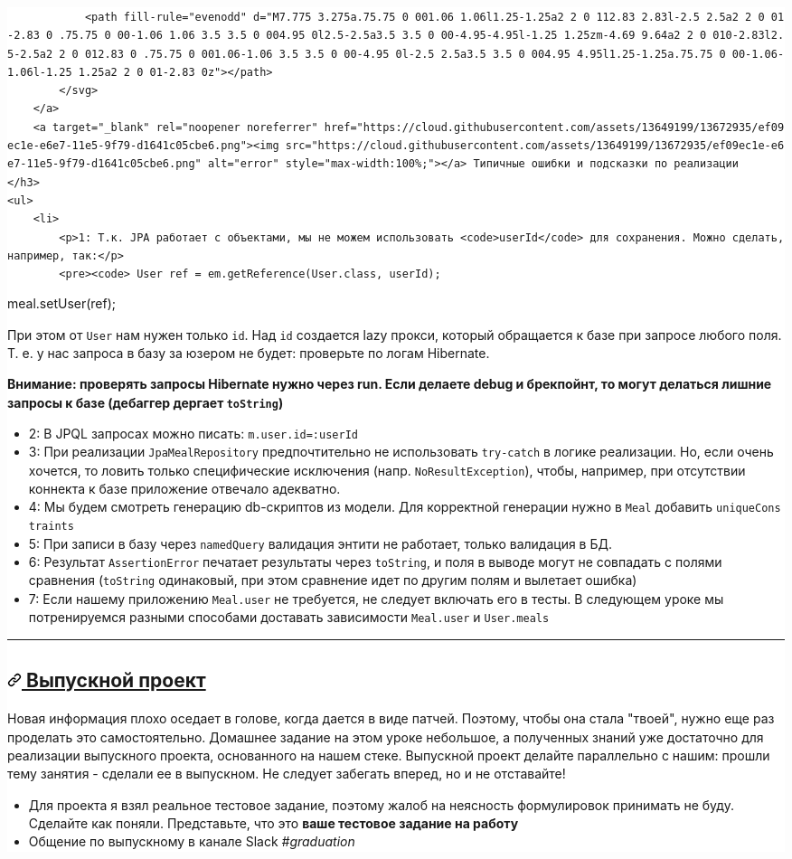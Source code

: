                 <path fill-rule="evenodd" d="M7.775 3.275a.75.75 0 001.06 1.06l1.25-1.25a2 2 0 112.83 2.83l-2.5 2.5a2 2 0 01-2.83 0 .75.75 0 00-1.06 1.06 3.5 3.5 0 004.95 0l2.5-2.5a3.5 3.5 0 00-4.95-4.95l-1.25 1.25zm-4.69 9.64a2 2 0 010-2.83l2.5-2.5a2 2 0 012.83 0 .75.75 0 001.06-1.06 3.5 3.5 0 00-4.95 0l-2.5 2.5a3.5 3.5 0 004.95 4.95l1.25-1.25a.75.75 0 00-1.06-1.06l-1.25 1.25a2 2 0 01-2.83 0z"></path>
            </svg>
        </a>
        <a target="_blank" rel="noopener noreferrer" href="https://cloud.githubusercontent.com/assets/13649199/13672935/ef09ec1e-e6e7-11e5-9f79-d1641c05cbe6.png"><img src="https://cloud.githubusercontent.com/assets/13649199/13672935/ef09ec1e-e6e7-11e5-9f79-d1641c05cbe6.png" alt="error" style="max-width:100%;"></a> Типичные ошибки и подсказки по реализации
    </h3>
    <ul>
        <li>
            <p>1: Т.к. JPA работает с объектами, мы не можем использовать <code>userId</code> для сохранения. Можно сделать, например, так:</p>
            <pre><code> User ref = em.getReference(User.class, userId);
 meal.setUser(ref);
</code></pre>
            <p>При этом от <code>User</code> нам нужен только <code>id</code>. Над <code>id</code> создается lazy прокси, который обращается к базе при запросе любого поля. Т. е. у нас запроса в базу за юзером не будет: проверьте по логам Hibernate.</p>
        </li>
    </ul>
    <p><strong>Внимание: проверять запросы Hibernate нужно через run. Если делаете debug и брекпойнт, то могут делаться лишние запросы к базе (дебаггер дергает <code>toString</code>)</strong></p>
    <ul>
        <li>2: В JPQL запросах можно писать: <code>m.user.id=:userId</code></li>
        <li>3: При реализации <code>JpaMealRepository</code> предпочтительно не использовать <code>try-catch</code> в логике реализации. Но, если очень хочется, то ловить только специфические исключения (напр. <code>NoResultException</code>), чтобы, например, при отсутствии коннекта к базе приложение отвечало адекватно.</li>
        <li>4: Мы будем смотреть генерацию db-скриптов из модели. Для корректной генерации нужно в <code>Meal</code> добавить <code>uniqueConstraints</code></li>
        <li>5: При записи в базу через <code>namedQuery</code> валидация энтити не работает, только валидация в БД.</li>
        <li>6: Результат <code>AssertionError</code> печатает результаты через <code>toString</code>, и поля в выводе могут не совпадать с полями сравнения (<code>toString</code> одинаковый, при этом сравнение идет по другим полям и вылетает ошибка)</li>
        <li>7: Если нашему приложению <code>Meal.user</code> не требуется, не следует включать его в тесты. В следующем уроке мы потренируемся разными способами доставать зависимости <code>Meal.user</code> и <code>User.meals</code></li>
    </ul>
    <hr>
    <h2>
        <a id="user-content-выпускной-проект" class="anchor" aria-hidden="true" href="#выпускной-проект">
            <svg class="octicon octicon-link" viewBox="0 0 16 16" version="1.1" width="16" height="16" aria-hidden="true">
                <path fill-rule="evenodd" d="M7.775 3.275a.75.75 0 001.06 1.06l1.25-1.25a2 2 0 112.83 2.83l-2.5 2.5a2 2 0 01-2.83 0 .75.75 0 00-1.06 1.06 3.5 3.5 0 004.95 0l2.5-2.5a3.5 3.5 0 00-4.95-4.95l-1.25 1.25zm-4.69 9.64a2 2 0 010-2.83l2.5-2.5a2 2 0 012.83 0 .75.75 0 001.06-1.06 3.5 3.5 0 00-4.95 0l-2.5 2.5a3.5 3.5 0 004.95 4.95l1.25-1.25a.75.75 0 00-1.06-1.06l-1.25 1.25a2 2 0 01-2.83 0z"></path>
            </svg>
        </a>
        <a href="/JavaWebinar/topjava/blob/doc/doc/graduation.md">Выпускной проект</a>
    </h2>
    <p>Новая информация плохо оседает в голове, когда дается в виде патчей. Поэтому, чтобы она стала "твоей", нужно еще раз проделать это самостоятельно. Домашнее задание на этом уроке небольшое, а полученных знаний уже достаточно для реализации выпускного проекта, основанного на нашем стеке.
        Выпускной проект делайте параллельно с нашим: прошли тему занятия - сделали ее в выпускном. Не следует забегать вперед, но и не отставайте!
    </p>
    <ul>
        <li>Для проекта я взял реальное тестовое задание, поэтому жалоб на неясность формулировок принимать не буду. Сделайте как поняли. Представьте, что это <strong>ваше тестовое задание на работу</strong></li>
        <li>Общение по выпускному в канале Slack <em>#graduation</em></li>